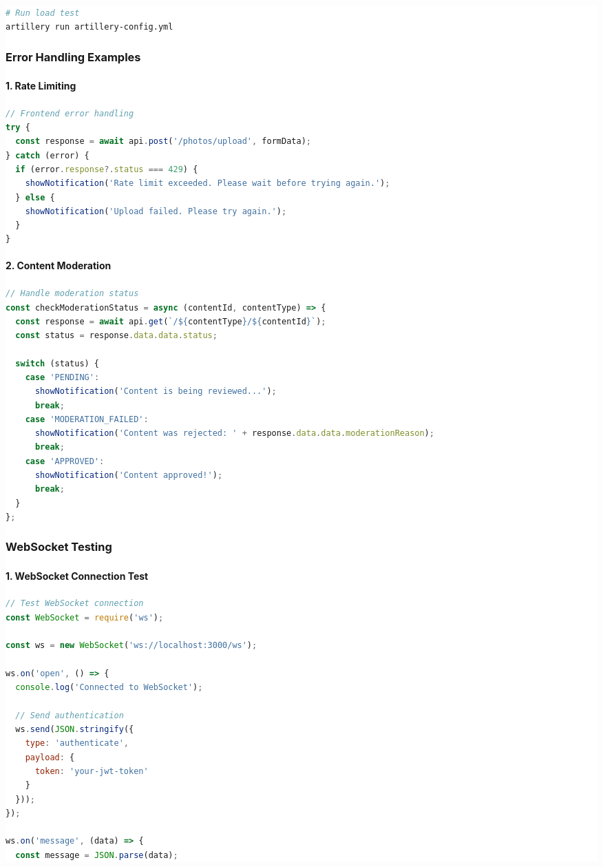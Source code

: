```bash
# Run load test
artillery run artillery-config.yml
```

### Error Handling Examples

#### 1. Rate Limiting
```javascript
// Frontend error handling
try {
  const response = await api.post('/photos/upload', formData);
} catch (error) {
  if (error.response?.status === 429) {
    showNotification('Rate limit exceeded. Please wait before trying again.');
  } else {
    showNotification('Upload failed. Please try again.');
  }
}
```

#### 2. Content Moderation
```javascript
// Handle moderation status
const checkModerationStatus = async (contentId, contentType) => {
  const response = await api.get(`/${contentType}/${contentId}`);
  const status = response.data.data.status;
  
  switch (status) {
    case 'PENDING':
      showNotification('Content is being reviewed...');
      break;
    case 'MODERATION_FAILED':
      showNotification('Content was rejected: ' + response.data.data.moderationReason);
      break;
    case 'APPROVED':
      showNotification('Content approved!');
      break;
  }
};
```

### WebSocket Testing

#### 1. WebSocket Connection Test
```javascript
// Test WebSocket connection
const WebSocket = require('ws');

const ws = new WebSocket('ws://localhost:3000/ws');

ws.on('open', () => {
  console.log('Connected to WebSocket');
  
  // Send authentication
  ws.send(JSON.stringify({
    type: 'authenticate',
    payload: {
      token: 'your-jwt-token'
    }
  }));
});

ws.on('message', (data) => {
  const message = JSON.parse(data);
```